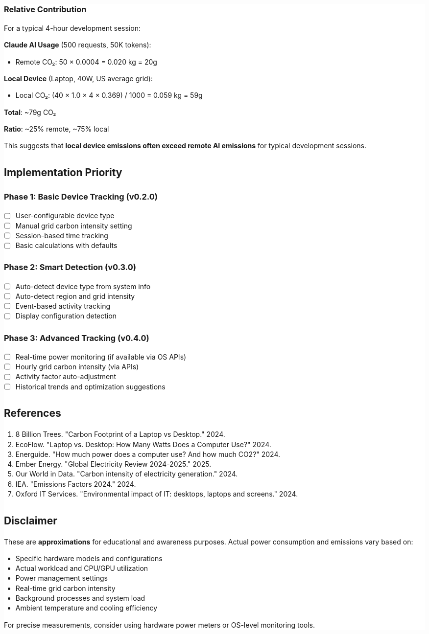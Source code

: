 ### Relative Contribution

For a typical 4-hour development session:

**Claude AI Usage** (500 requests, 50K tokens):
- Remote CO₂: 50 × 0.0004 = 0.020 kg = 20g

**Local Device** (Laptop, 40W, US average grid):
- Local CO₂: (40 × 1.0 × 4 × 0.369) / 1000 = 0.059 kg = 59g

**Total**: ~79g CO₂

**Ratio**: ~25% remote, ~75% local

This suggests that **local device emissions often exceed remote AI emissions** for typical development sessions.

## Implementation Priority

### Phase 1: Basic Device Tracking (v0.2.0)
- [ ] User-configurable device type
- [ ] Manual grid carbon intensity setting
- [ ] Session-based time tracking
- [ ] Basic calculations with defaults

### Phase 2: Smart Detection (v0.3.0)
- [ ] Auto-detect device type from system info
- [ ] Auto-detect region and grid intensity
- [ ] Event-based activity tracking
- [ ] Display configuration detection

### Phase 3: Advanced Tracking (v0.4.0)
- [ ] Real-time power monitoring (if available via OS APIs)
- [ ] Hourly grid carbon intensity (via APIs)
- [ ] Activity factor auto-adjustment
- [ ] Historical trends and optimization suggestions

## References

1. 8 Billion Trees. "Carbon Footprint of a Laptop vs Desktop." 2024.
2. EcoFlow. "Laptop vs. Desktop: How Many Watts Does a Computer Use?" 2024.
3. Energuide. "How much power does a computer use? And how much CO2?" 2024.
4. Ember Energy. "Global Electricity Review 2024-2025." 2025.
5. Our World in Data. "Carbon intensity of electricity generation." 2024.
6. IEA. "Emissions Factors 2024." 2024.
7. Oxford IT Services. "Environmental impact of IT: desktops, laptops and screens." 2024.

## Disclaimer

These are **approximations** for educational and awareness purposes. Actual power consumption and emissions vary based on:
- Specific hardware models and configurations
- Actual workload and CPU/GPU utilization
- Power management settings
- Real-time grid carbon intensity
- Background processes and system load
- Ambient temperature and cooling efficiency

For precise measurements, consider using hardware power meters or OS-level monitoring tools.
